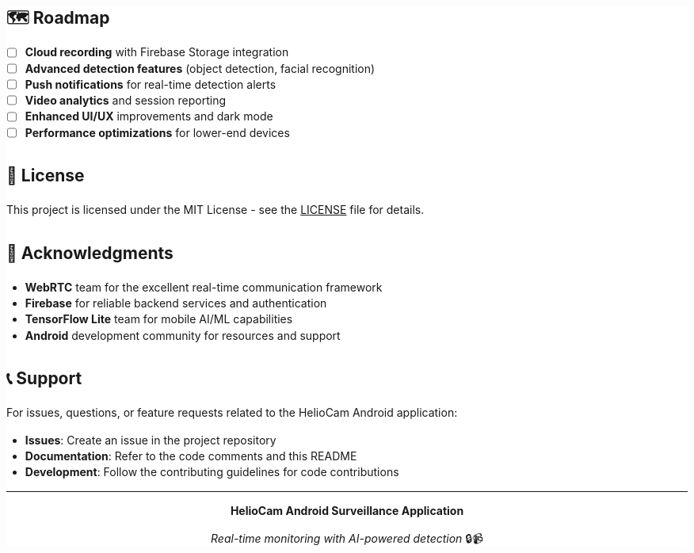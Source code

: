 ## 🗺️ Roadmap

- [ ] **Cloud recording** with Firebase Storage integration
- [ ] **Advanced detection features** (object detection, facial recognition)
- [ ] **Push notifications** for real-time detection alerts
- [ ] **Video analytics** and session reporting
- [ ] **Enhanced UI/UX** improvements and dark mode
- [ ] **Performance optimizations** for lower-end devices

## 📄 License

This project is licensed under the MIT License - see the [LICENSE](LICENSE) file for details.

## 🙏 Acknowledgments

- **WebRTC** team for the excellent real-time communication framework
- **Firebase** for reliable backend services and authentication
- **TensorFlow Lite** team for mobile AI/ML capabilities
- **Android** development community for resources and support

## 📞 Support

For issues, questions, or feature requests related to the HelioCam Android application:

- **Issues**: Create an issue in the project repository
- **Documentation**: Refer to the code comments and this README
- **Development**: Follow the contributing guidelines for code contributions

---

<div align="center">

**HelioCam Android Surveillance Application**

*Real-time monitoring with AI-powered detection* 🔒📹

</div>
